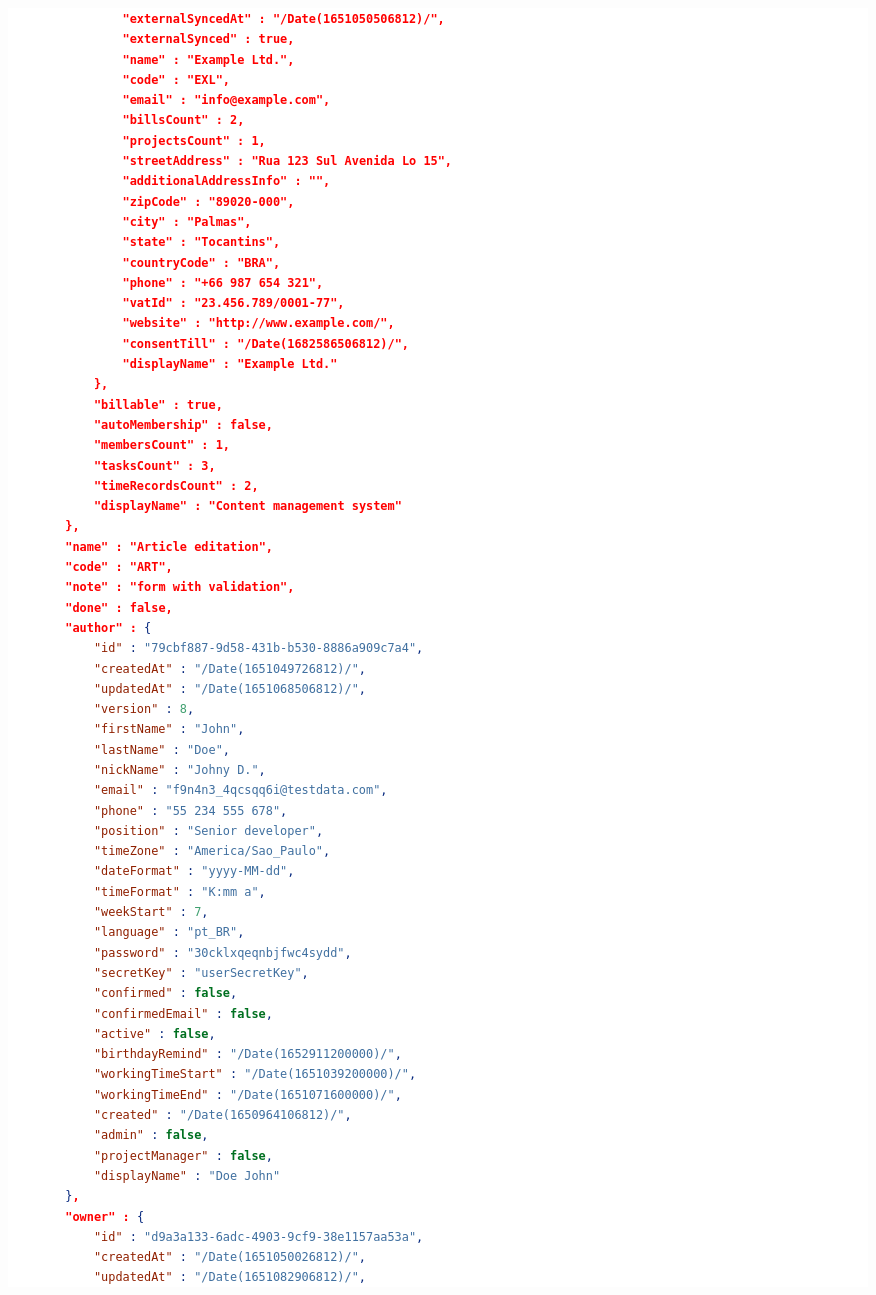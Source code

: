 ```JSON
				"externalSyncedAt" : "/Date(1651050506812)/",
				"externalSynced" : true,
				"name" : "Example Ltd.",
				"code" : "EXL",
				"email" : "info@example.com",
				"billsCount" : 2,
				"projectsCount" : 1,
				"streetAddress" : "Rua 123 Sul Avenida Lo 15",
				"additionalAddressInfo" : "",
				"zipCode" : "89020-000",
				"city" : "Palmas",
				"state" : "Tocantins",
				"countryCode" : "BRA",
				"phone" : "+66 987 654 321",
				"vatId" : "23.456.789/0001-77",
				"website" : "http://www.example.com/",
				"consentTill" : "/Date(1682586506812)/",
				"displayName" : "Example Ltd."
			},
			"billable" : true,
			"autoMembership" : false,
			"membersCount" : 1,
			"tasksCount" : 3,
			"timeRecordsCount" : 2,
			"displayName" : "Content management system"
		},
		"name" : "Article editation",
		"code" : "ART",
		"note" : "form with validation",
		"done" : false,
		"author" : {
			"id" : "79cbf887-9d58-431b-b530-8886a909c7a4",
			"createdAt" : "/Date(1651049726812)/",
			"updatedAt" : "/Date(1651068506812)/",
			"version" : 8,
			"firstName" : "John",
			"lastName" : "Doe",
			"nickName" : "Johny D.",
			"email" : "f9n4n3_4qcsqq6i@testdata.com",
			"phone" : "55 234 555 678",
			"position" : "Senior developer",
			"timeZone" : "America/Sao_Paulo",
			"dateFormat" : "yyyy-MM-dd",
			"timeFormat" : "K:mm a",
			"weekStart" : 7,
			"language" : "pt_BR",
			"password" : "30cklxqeqnbjfwc4sydd",
			"secretKey" : "userSecretKey",
			"confirmed" : false,
			"confirmedEmail" : false,
			"active" : false,
			"birthdayRemind" : "/Date(1652911200000)/",
			"workingTimeStart" : "/Date(1651039200000)/",
			"workingTimeEnd" : "/Date(1651071600000)/",
			"created" : "/Date(1650964106812)/",
			"admin" : false,
			"projectManager" : false,
			"displayName" : "Doe John"
		},
		"owner" : {
			"id" : "d9a3a133-6adc-4903-9cf9-38e1157aa53a",
			"createdAt" : "/Date(1651050026812)/",
			"updatedAt" : "/Date(1651082906812)/",
```